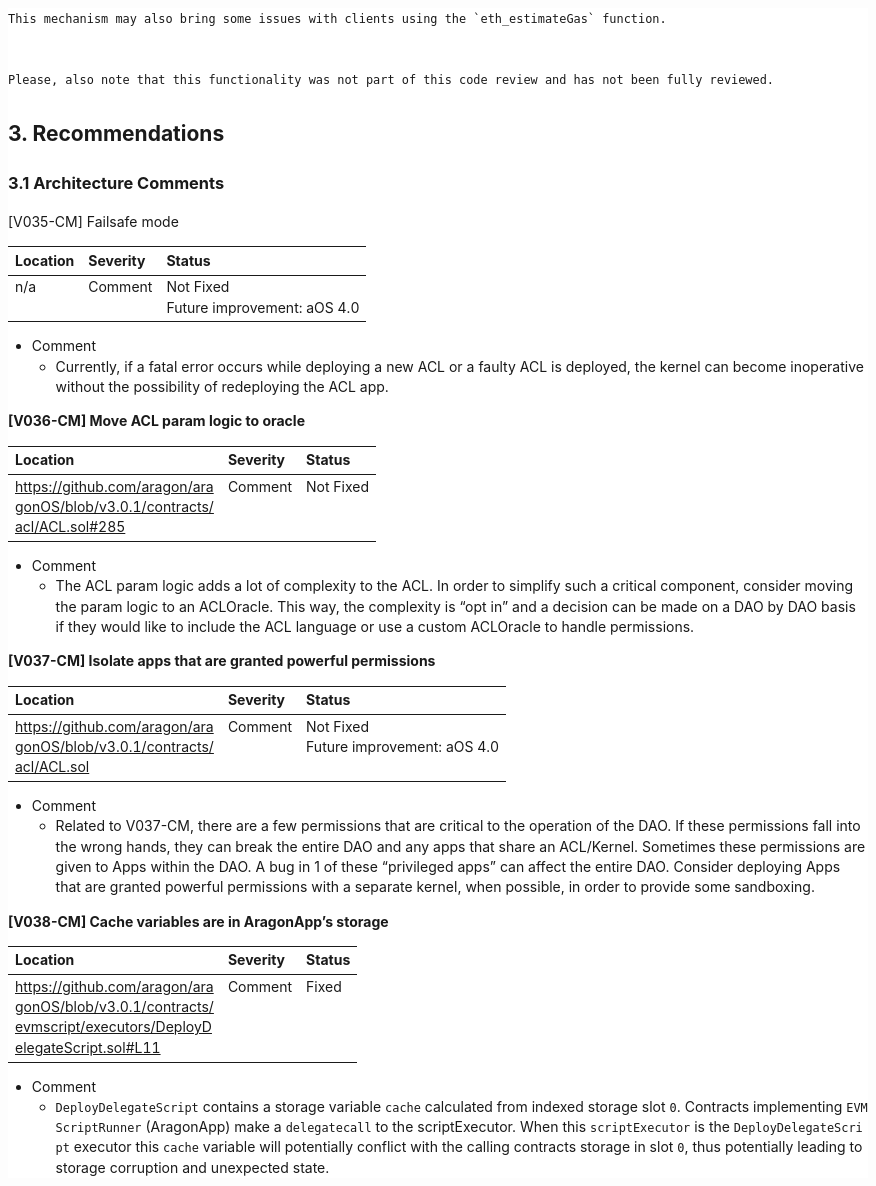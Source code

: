     This mechanism may also bring some issues with clients using the `eth_estimateGas` function.


    Please, also note that this functionality was not part of this code review and has not been fully reviewed.

## 3. Recommendations

### 3.1 Architecture Comments
[V035-CM] Failsafe mode

Location | Severity | Status |
:---|:-|:---|
n/a | Comment | Not Fixed<br>Future improvement: aOS 4.0 |

- Comment
    - Currently, if a fatal error occurs while deploying a new ACL or a faulty ACL is deployed, the kernel can become inoperative without the possibility of redeploying the ACL app.

**[V036-CM] Move ACL param logic to oracle**

Location | Severity | Status |
:---|:-|:---|
[https://github.com/aragon/ara<br>gonOS/blob/v3.0.1/contracts/<br>acl/ACL.sol#285](https://github.com/aragon/aragonOS/blob/v3.0.1/contracts/acl/ACL.sol#285) | Comment | Not Fixed

- Comment
    - The ACL param logic adds a lot of complexity to the ACL. In order to simplify such a critical component, consider moving the param logic to an ACLOracle. This way, the complexity is “opt in” and a decision can be made on a DAO by DAO basis if they would like to include the ACL language or use a custom ACLOracle to handle permissions.

**[V037-CM] Isolate apps that are granted powerful permissions**

Location | Severity | Status |
:---|:-|:---|
[https://github.com/aragon/ara<br>gonOS/blob/v3.0.1/contracts/<br>acl/ACL.sol](https://github.com/aragon/aragonOS/blob/v3.0.1/contracts/acl/ACL.sol) | Comment | Not Fixed<br>Future improvement: aOS 4.0 |

- Comment
    - Related to V037-CM, there are a few permissions that are critical to the operation of the DAO. If these permissions fall into the wrong hands, they can break the entire DAO and any apps that share an ACL/Kernel. Sometimes these permissions are given to Apps within the DAO. A bug in 1 of these “privileged apps” can affect the entire DAO. Consider deploying Apps that are granted powerful permissions with a separate kernel, when possible, in order to provide some sandboxing.

**[V038-CM] Cache variables are in AragonApp’s storage**

Location | Severity | Status |
:---|:-|:---|
[https://github.com/aragon/ara<br>gonOS/blob/v3.0.1/contracts/<br>evmscript/executors/DeployD<br>elegateScript.sol#L11](https://github.com/aragon/aragonOS/blob/v3.0.1/contracts/evmscript/executors/DeployDelegateScript.sol#L11) | Comment | Fixed |

- Comment
    - `DeployDelegateScript` contains a storage variable `cache` calculated from indexed storage slot `0`. Contracts implementing `EVMScriptRunner` (AragonApp) make a `delegatecall` to the scriptExecutor. When this `scriptExecutor` is the `DeployDelegateScript` executor this `cache` variable will potentially conflict with the calling contracts storage in slot `0`, thus potentially leading to storage corruption and unexpected state.
